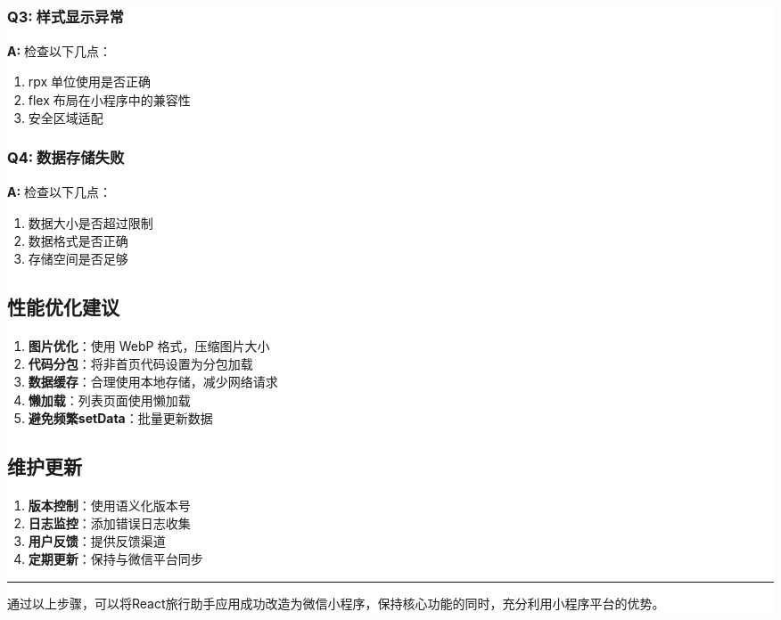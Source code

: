 ### Q3: 样式显示异常
**A:** 检查以下几点：
1. rpx 单位使用是否正确
2. flex 布局在小程序中的兼容性
3. 安全区域适配

### Q4: 数据存储失败
**A:** 检查以下几点：
1. 数据大小是否超过限制
2. 数据格式是否正确
3. 存储空间是否足够

## 性能优化建议

1. **图片优化**：使用 WebP 格式，压缩图片大小
2. **代码分包**：将非首页代码设置为分包加载
3. **数据缓存**：合理使用本地存储，减少网络请求
4. **懒加载**：列表页面使用懒加载
5. **避免频繁setData**：批量更新数据

## 维护更新

1. **版本控制**：使用语义化版本号
2. **日志监控**：添加错误日志收集
3. **用户反馈**：提供反馈渠道
4. **定期更新**：保持与微信平台同步

---

通过以上步骤，可以将React旅行助手应用成功改造为微信小程序，保持核心功能的同时，充分利用小程序平台的优势。